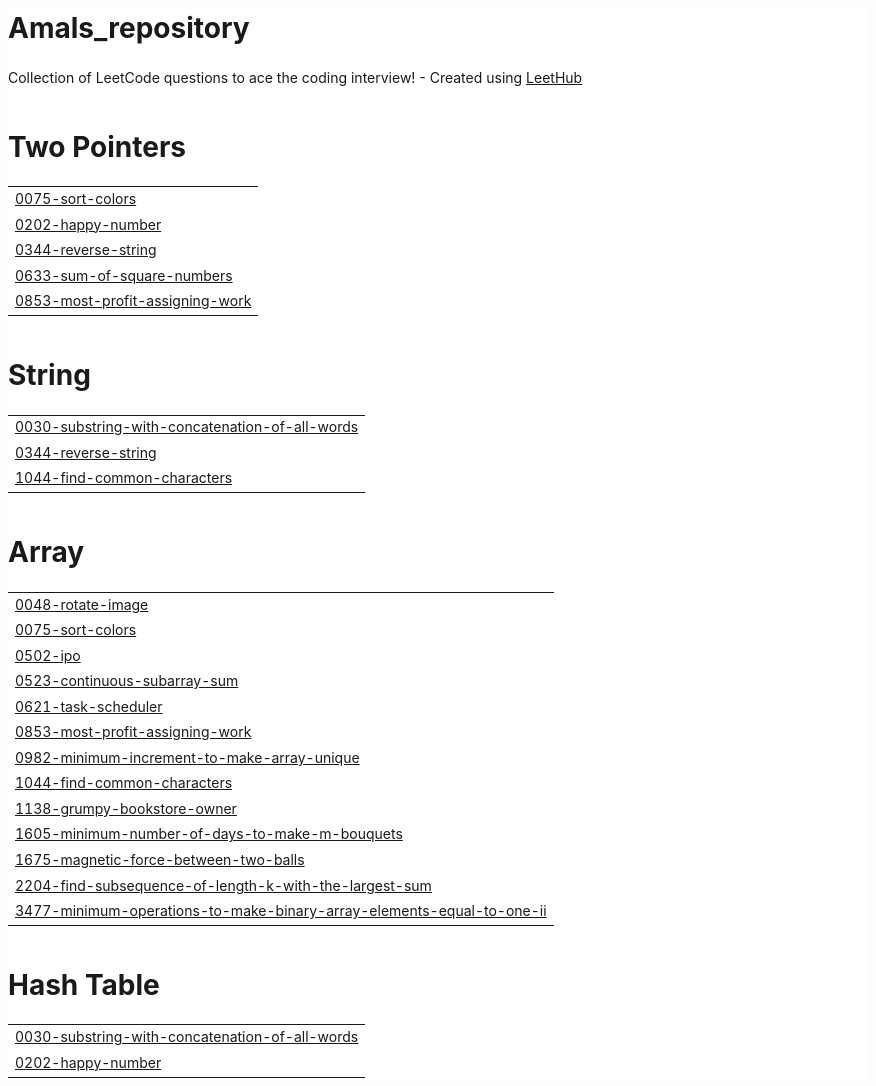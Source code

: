 # Amals_repository
Collection of LeetCode questions to ace the coding interview! - Created using [LeetHub](https://github.com/QasimWani/LeetHub)


# Two Pointers
|  |
| ------- |
| [0075-sort-colors](https://github.com/Amal-kallarakkal/Amals_repository/tree/master/0075-sort-colors) |
| [0202-happy-number](https://github.com/Amal-kallarakkal/Amals_repository/tree/master/0202-happy-number) |
| [0344-reverse-string](https://github.com/Amal-kallarakkal/Amals_repository/tree/master/0344-reverse-string) |
| [0633-sum-of-square-numbers](https://github.com/Amal-kallarakkal/Amals_repository/tree/master/0633-sum-of-square-numbers) |
| [0853-most-profit-assigning-work](https://github.com/Amal-kallarakkal/Amals_repository/tree/master/0853-most-profit-assigning-work) |
# String
|  |
| ------- |
| [0030-substring-with-concatenation-of-all-words](https://github.com/Amal-kallarakkal/Amals_repository/tree/master/0030-substring-with-concatenation-of-all-words) |
| [0344-reverse-string](https://github.com/Amal-kallarakkal/Amals_repository/tree/master/0344-reverse-string) |
| [1044-find-common-characters](https://github.com/Amal-kallarakkal/Amals_repository/tree/master/1044-find-common-characters) |
# Array
|  |
| ------- |
| [0048-rotate-image](https://github.com/Amal-kallarakkal/Amals_repository/tree/master/0048-rotate-image) |
| [0075-sort-colors](https://github.com/Amal-kallarakkal/Amals_repository/tree/master/0075-sort-colors) |
| [0502-ipo](https://github.com/Amal-kallarakkal/Amals_repository/tree/master/0502-ipo) |
| [0523-continuous-subarray-sum](https://github.com/Amal-kallarakkal/Amals_repository/tree/master/0523-continuous-subarray-sum) |
| [0621-task-scheduler](https://github.com/Amal-kallarakkal/Amals_repository/tree/master/0621-task-scheduler) |
| [0853-most-profit-assigning-work](https://github.com/Amal-kallarakkal/Amals_repository/tree/master/0853-most-profit-assigning-work) |
| [0982-minimum-increment-to-make-array-unique](https://github.com/Amal-kallarakkal/Amals_repository/tree/master/0982-minimum-increment-to-make-array-unique) |
| [1044-find-common-characters](https://github.com/Amal-kallarakkal/Amals_repository/tree/master/1044-find-common-characters) |
| [1138-grumpy-bookstore-owner](https://github.com/Amal-kallarakkal/Amals_repository/tree/master/1138-grumpy-bookstore-owner) |
| [1605-minimum-number-of-days-to-make-m-bouquets](https://github.com/Amal-kallarakkal/Amals_repository/tree/master/1605-minimum-number-of-days-to-make-m-bouquets) |
| [1675-magnetic-force-between-two-balls](https://github.com/Amal-kallarakkal/Amals_repository/tree/master/1675-magnetic-force-between-two-balls) |
| [2204-find-subsequence-of-length-k-with-the-largest-sum](https://github.com/Amal-kallarakkal/Amals_repository/tree/master/2204-find-subsequence-of-length-k-with-the-largest-sum) |
| [3477-minimum-operations-to-make-binary-array-elements-equal-to-one-ii](https://github.com/Amal-kallarakkal/Amals_repository/tree/master/3477-minimum-operations-to-make-binary-array-elements-equal-to-one-ii) |
# Hash Table
|  |
| ------- |
| [0030-substring-with-concatenation-of-all-words](https://github.com/Amal-kallarakkal/Amals_repository/tree/master/0030-substring-with-concatenation-of-all-words) |
| [0202-happy-number](https://github.com/Amal-kallarakkal/Amals_repository/tree/master/0202-happy-number) |